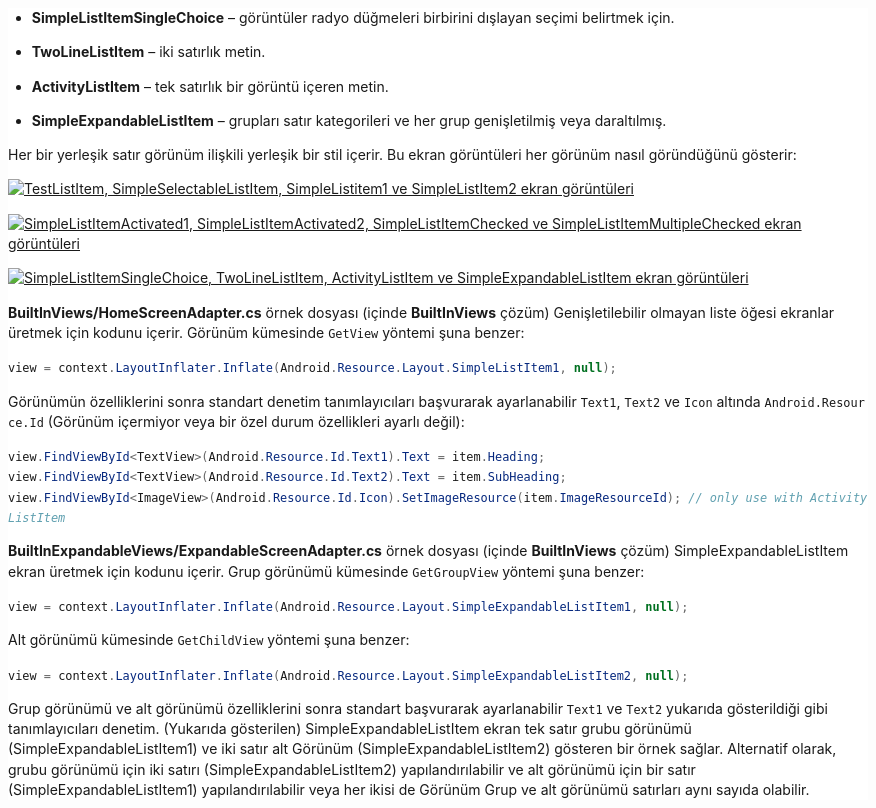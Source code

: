 - **SimpleListItemSingleChoice** &ndash; görüntüler radyo düğmeleri birbirini dışlayan seçimi belirtmek için.

- **TwoLineListItem** &ndash; iki satırlık metin.

- **ActivityListItem** &ndash; tek satırlık bir görüntü içeren metin.

- **SimpleExpandableListItem** &ndash; grupları satır kategorileri ve her grup genişletilmiş veya daraltılmış.

Her bir yerleşik satır görünüm ilişkili yerleşik bir stil içerir. Bu ekran görüntüleri her görünüm nasıl göründüğünü gösterir:

[![TestListItem, SimpleSelectableListItem, SimpleListitem1 ve SimpleListItem2 ekran görüntüleri](customizing-appearance-images/builtinviews.png)](customizing-appearance-images/builtinviews.png)

[![SimpleListItemActivated1, SimpleListItemActivated2, SimpleListItemChecked ve SimpleListItemMultipleChecked ekran görüntüleri](customizing-appearance-images/builtinviews-2.png)](customizing-appearance-images/builtinviews-2.png)

[![SimpleListItemSingleChoice, TwoLineListItem, ActivityListItem ve SimpleExpandableListItem ekran görüntüleri](customizing-appearance-images/builtinviews-3.png)](customizing-appearance-images/builtinviews-3.png)

**BuiltInViews/HomeScreenAdapter.cs** örnek dosyası (içinde **BuiltInViews** çözüm) Genişletilebilir olmayan liste öğesi ekranlar üretmek için kodunu içerir. Görünüm kümesinde `GetView` yöntemi şuna benzer:

```csharp
view = context.LayoutInflater.Inflate(Android.Resource.Layout.SimpleListItem1, null);
```

Görünümün özelliklerini sonra standart denetim tanımlayıcıları başvurarak ayarlanabilir `Text1`, `Text2` ve `Icon` altında `Android.Resource.Id` (Görünüm içermiyor veya bir özel durum özellikleri ayarlı değil):

```csharp
view.FindViewById<TextView>(Android.Resource.Id.Text1).Text = item.Heading;
view.FindViewById<TextView>(Android.Resource.Id.Text2).Text = item.SubHeading;
view.FindViewById<ImageView>(Android.Resource.Id.Icon).SetImageResource(item.ImageResourceId); // only use with ActivityListItem
```

**BuiltInExpandableViews/ExpandableScreenAdapter.cs** örnek dosyası (içinde **BuiltInViews** çözüm) SimpleExpandableListItem ekran üretmek için kodunu içerir. Grup görünümü kümesinde `GetGroupView` yöntemi şuna benzer:

```csharp
view = context.LayoutInflater.Inflate(Android.Resource.Layout.SimpleExpandableListItem1, null);
```

Alt görünümü kümesinde `GetChildView` yöntemi şuna benzer:

```csharp
view = context.LayoutInflater.Inflate(Android.Resource.Layout.SimpleExpandableListItem2, null);
```

Grup görünümü ve alt görünümü özelliklerini sonra standart başvurarak ayarlanabilir `Text1` ve `Text2` yukarıda gösterildiği gibi tanımlayıcıları denetim. (Yukarıda gösterilen) SimpleExpandableListItem ekran tek satır grubu görünümü (SimpleExpandableListItem1) ve iki satır alt Görünüm (SimpleExpandableListItem2) gösteren bir örnek sağlar. Alternatif olarak, grubu görünümü için iki satırı (SimpleExpandableListItem2) yapılandırılabilir ve alt görünümü için bir satır (SimpleExpandableListItem1) yapılandırılabilir veya her ikisi de Görünüm Grup ve alt görünümü satırları aynı sayıda olabilir. 

